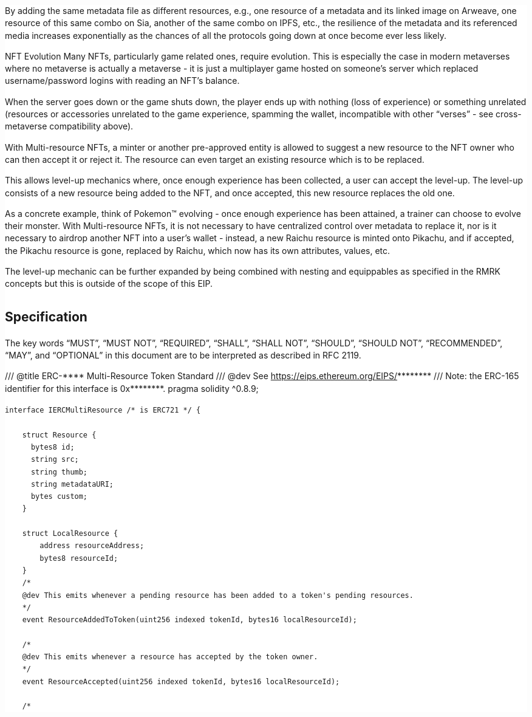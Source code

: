 By adding the same metadata file as different resources, e.g., one resource of a metadata and its linked image on Arweave, one resource of this same combo on Sia, another of the same combo on IPFS, etc., the resilience of the metadata and its referenced media increases exponentially as the chances of all the protocols going down at once become ever less likely.

NFT Evolution
Many NFTs, particularly game related ones, require evolution. This is especially the case in modern metaverses where no metaverse is actually a metaverse - it is just a multiplayer game hosted on someone’s server which replaced username/password logins with reading an NFT’s balance.

When the server goes down or the game shuts down, the player ends up with nothing (loss of experience) or something unrelated (resources or accessories unrelated to the game experience, spamming the wallet, incompatible with other “verses” - see cross-metaverse compatibility above).

With Multi-resource NFTs, a minter or another pre-approved entity is allowed to suggest a new resource to the NFT owner who can then accept it or reject it. The resource can even target an existing resource which is to be replaced.

This allows level-up mechanics where, once enough experience has been collected, a user can accept the level-up. The level-up consists of a new resource being added to the NFT, and once accepted, this new resource replaces the old one.

As a concrete example, think of Pokemon™️ evolving - once enough experience has been attained, a trainer can choose to evolve their monster. With Multi-resource NFTs, it is not necessary to have centralized control over metadata to replace it, nor is it necessary to airdrop another NFT into a user’s wallet - instead, a new Raichu resource is minted onto Pikachu, and if accepted, the Pikachu resource is gone, replaced by Raichu, which now has its own attributes, values, etc.

The level-up mechanic can be further expanded by being combined with nesting and equippables as specified in the RMRK concepts but this is outside of the scope of this EIP.

## Specification

The key words “MUST”, “MUST NOT”, “REQUIRED”, “SHALL”, “SHALL NOT”, “SHOULD”, “SHOULD NOT”, “RECOMMENDED”, “MAY”, and “OPTIONAL” in this document are to be interpreted as described in RFC 2119.

/// @title ERC-**** Multi-Resource Token Standard
/// @dev See https://eips.ethereum.org/EIPS/********
///  Note: the ERC-165 identifier for this interface is 0x********.
pragma solidity ^0.8.9;

```
interface IERCMultiResource /* is ERC721 */ {

    struct Resource {
      bytes8 id;
      string src;
      string thumb;
      string metadataURI;
      bytes custom;
    }

    struct LocalResource {
        address resourceAddress;
        bytes8 resourceId;
    }
    /*
    @dev This emits whenever a pending resource has been added to a token's pending resources.
    */
    event ResourceAddedToToken(uint256 indexed tokenId, bytes16 localResourceId);

    /*
    @dev This emits whenever a resource has accepted by the token owner.
    */
    event ResourceAccepted(uint256 indexed tokenId, bytes16 localResourceId);

    /*
```